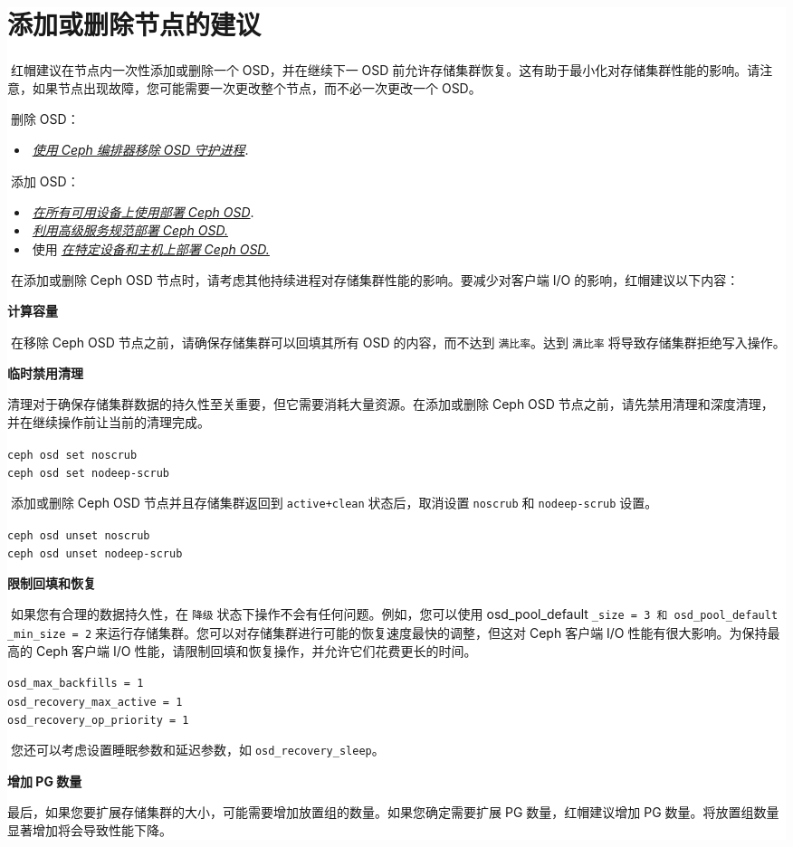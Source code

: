 

# 添加或删除节点的建议

​				红帽建议在节点内一次性添加或删除一个 OSD，并在继续下一 OSD 前允许存储集群恢复。这有助于最小化对存储集群性能的影响。请注意，如果节点出现故障，您可能需要一次更改整个节点，而不必一次更改一个 OSD。 		

​				删除 OSD： 		

- ​						[*使用 Ceph 编排器移除 OSD 守护进程*](https://access.redhat.com/documentation/en-us/red_hat_ceph_storage/5/html-single/operations_guide/#removing-the-osd-daemons-using-the-ceph-orchestrator_ops). 				

​				添加 OSD： 		

- ​						[*在所有可用设备上使用部署 Ceph OSD*](https://access.redhat.com/documentation/en-us/red_hat_ceph_storage/5/html-single/operations_guide/#deploying-ceph-osds-on-all-available-devices_ops). 				
- ​						[*利用高级服务规范部署 Ceph OSD.*](https://access.redhat.com/documentation/en-us/red_hat_ceph_storage/5/html-single/operations_guide/#deploying-ceph-osds-using-advanced-service-specifications_ops) 				
- ​						使用 [*在特定设备和主机上部署 Ceph OSD.*](https://access.redhat.com/documentation/en-us/red_hat_ceph_storage/5/html-single/operations_guide/#deploying-ceph-osds-on-specific-devices-and-hosts_ops) 				

​				在添加或删除 Ceph OSD 节点时，请考虑其他持续进程对存储集群性能的影响。要减少对客户端 I/O 的影响，红帽建议以下内容： 		

**计算容量**

​					在移除 Ceph OSD 节点之前，请确保存储集群可以回填其所有 OSD 的内容，而不达到 `满比率`。达到 `满比率` 将导致存储集群拒绝写入操作。 			

**临时禁用清理**

​					清理对于确保存储集群数据的持久性至关重要，但它需要消耗大量资源。在添加或删除 Ceph OSD 节点之前，请先禁用清理和深度清理，并在继续操作前让当前的清理完成。 			

```none
ceph osd set noscrub
ceph osd set nodeep-scrub
```

​				添加或删除 Ceph OSD 节点并且存储集群返回到 `active+clean` 状态后，取消设置 `noscrub` 和 `nodeep-scrub` 设置。 		

```none
ceph osd unset noscrub
ceph osd unset nodeep-scrub
```

**限制回填和恢复**

​					如果您有合理的数据持久性，在 `降级` 状态下操作不会有任何问题。例如，您可以使用 osd_pool_default `_size = 3 和 osd_pool_default _min_size = 2` 来运行存储集群。您可以对存储集群进行可能的恢复速度最快的调整，但这对 Ceph 客户端 I/O 性能有很大影响。为保持最高的 Ceph 客户端 I/O 性能，请限制回填和恢复操作，并允许它们花费更长的时间。 			

```none
osd_max_backfills = 1
osd_recovery_max_active = 1
osd_recovery_op_priority = 1
```

​				您还可以考虑设置睡眠参数和延迟参数，如 `osd_recovery_sleep`。 		

**增加 PG 数量**

​					最后，如果您要扩展存储集群的大小，可能需要增加放置组的数量。如果您确定需要扩展 PG 数量，红帽建议增加 PG 数量。将放置组数量显著增加将会导致性能下降。 			

